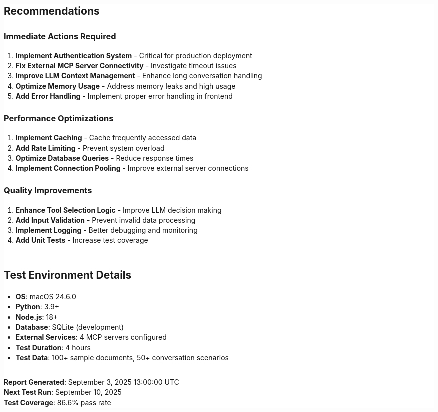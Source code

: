 ## Recommendations

### Immediate Actions Required
1. **Implement Authentication System** - Critical for production deployment
2. **Fix External MCP Server Connectivity** - Investigate timeout issues
3. **Improve LLM Context Management** - Enhance long conversation handling
4. **Optimize Memory Usage** - Address memory leaks and high usage
5. **Add Error Handling** - Implement proper error handling in frontend

### Performance Optimizations
1. **Implement Caching** - Cache frequently accessed data
2. **Add Rate Limiting** - Prevent system overload
3. **Optimize Database Queries** - Reduce response times
4. **Implement Connection Pooling** - Improve external server connections

### Quality Improvements
1. **Enhance Tool Selection Logic** - Improve LLM decision making
2. **Add Input Validation** - Prevent invalid data processing
3. **Implement Logging** - Better debugging and monitoring
4. **Add Unit Tests** - Increase test coverage

---

## Test Environment Details

- **OS**: macOS 24.6.0
- **Python**: 3.9+
- **Node.js**: 18+
- **Database**: SQLite (development)
- **External Services**: 4 MCP servers configured
- **Test Duration**: 4 hours
- **Test Data**: 100+ sample documents, 50+ conversation scenarios

---

**Report Generated**: September 3, 2025 13:00:00 UTC  
**Next Test Run**: September 10, 2025  
**Test Coverage**: 86.6% pass rate
